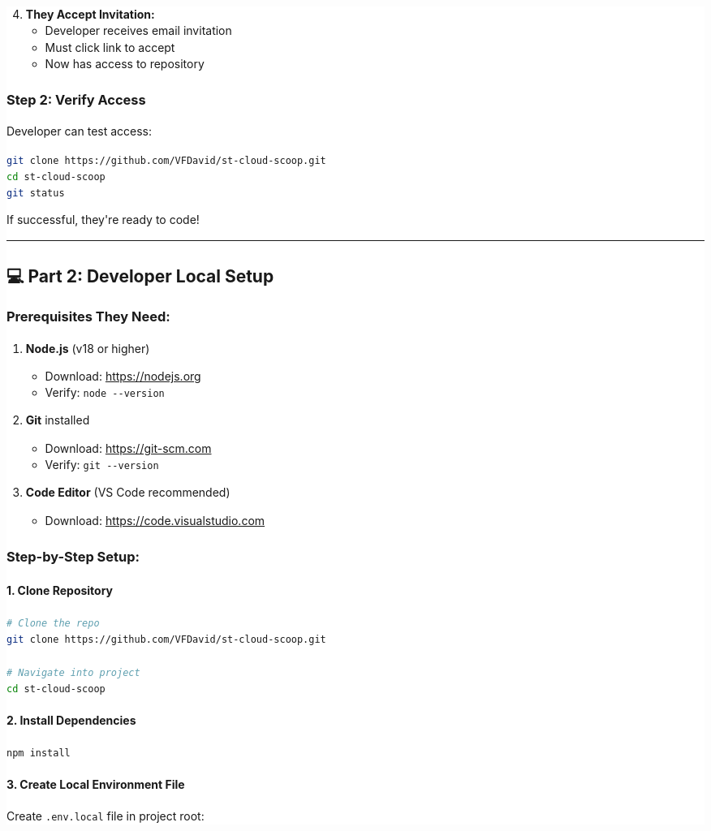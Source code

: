 4. **They Accept Invitation:**
   - Developer receives email invitation
   - Must click link to accept
   - Now has access to repository

### Step 2: Verify Access

Developer can test access:
```bash
git clone https://github.com/VFDavid/st-cloud-scoop.git
cd st-cloud-scoop
git status
```

If successful, they're ready to code!

---

## 💻 Part 2: Developer Local Setup

### Prerequisites They Need:

1. **Node.js** (v18 or higher)
   - Download: https://nodejs.org
   - Verify: `node --version`

2. **Git** installed
   - Download: https://git-scm.com
   - Verify: `git --version`

3. **Code Editor** (VS Code recommended)
   - Download: https://code.visualstudio.com

### Step-by-Step Setup:

#### 1. Clone Repository

```bash
# Clone the repo
git clone https://github.com/VFDavid/st-cloud-scoop.git

# Navigate into project
cd st-cloud-scoop
```

#### 2. Install Dependencies

```bash
npm install
```

#### 3. Create Local Environment File

Create `.env.local` file in project root:
